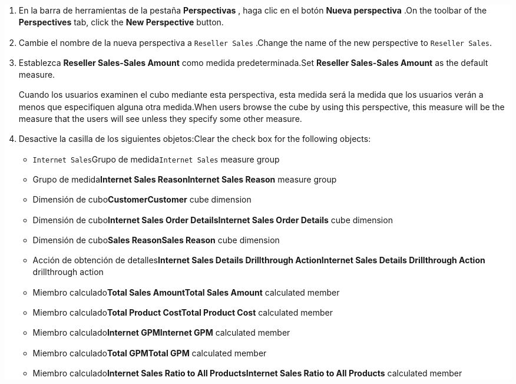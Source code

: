 1.  <span data-ttu-id="9d736-146">En la barra de herramientas de la pestaña **Perspectivas** , haga clic en el botón **Nueva perspectiva** .</span><span class="sxs-lookup"><span data-stu-id="9d736-146">On the toolbar of the **Perspectives** tab, click the **New Perspective** button.</span></span>  
  
2.  <span data-ttu-id="9d736-147">Cambie el nombre de la nueva perspectiva a `Reseller Sales` .</span><span class="sxs-lookup"><span data-stu-id="9d736-147">Change the name of the new perspective to `Reseller Sales`.</span></span>  
  
3.  <span data-ttu-id="9d736-148">Establezca **Reseller Sales-Sales Amount** como medida predeterminada.</span><span class="sxs-lookup"><span data-stu-id="9d736-148">Set **Reseller Sales-Sales Amount** as the default measure.</span></span>  
  
     <span data-ttu-id="9d736-149">Cuando los usuarios examinen el cubo mediante esta perspectiva, esta medida será la medida que los usuarios verán a menos que especifiquen alguna otra medida.</span><span class="sxs-lookup"><span data-stu-id="9d736-149">When users browse the cube by using this perspective, this measure will be the measure that the users will see unless they specify some other measure.</span></span>  
  
4.  <span data-ttu-id="9d736-150">Desactive la casilla de los siguientes objetos:</span><span class="sxs-lookup"><span data-stu-id="9d736-150">Clear the check box for the following objects:</span></span>  
  
    -   <span data-ttu-id="9d736-151">`Internet Sales`Grupo de medida</span><span class="sxs-lookup"><span data-stu-id="9d736-151">`Internet Sales` measure group</span></span>  
  
    -   <span data-ttu-id="9d736-152">Grupo de medida**Internet Sales Reason**</span><span class="sxs-lookup"><span data-stu-id="9d736-152">**Internet Sales Reason** measure group</span></span>  
  
    -   <span data-ttu-id="9d736-153">Dimensión de cubo**Customer**</span><span class="sxs-lookup"><span data-stu-id="9d736-153">**Customer** cube dimension</span></span>  
  
    -   <span data-ttu-id="9d736-154">Dimensión de cubo**Internet Sales Order Details**</span><span class="sxs-lookup"><span data-stu-id="9d736-154">**Internet Sales Order Details** cube dimension</span></span>  
  
    -   <span data-ttu-id="9d736-155">Dimensión de cubo**Sales Reason**</span><span class="sxs-lookup"><span data-stu-id="9d736-155">**Sales Reason** cube dimension</span></span>  
  
    -   <span data-ttu-id="9d736-156">Acción de obtención de detalles**Internet Sales Details Drillthrough Action**</span><span class="sxs-lookup"><span data-stu-id="9d736-156">**Internet Sales Details Drillthrough Action** drillthrough action</span></span>  
  
    -   <span data-ttu-id="9d736-157">Miembro calculado**Total Sales Amount**</span><span class="sxs-lookup"><span data-stu-id="9d736-157">**Total Sales Amount** calculated member</span></span>  
  
    -   <span data-ttu-id="9d736-158">Miembro calculado**Total Product Cost**</span><span class="sxs-lookup"><span data-stu-id="9d736-158">**Total Product Cost** calculated member</span></span>  
  
    -   <span data-ttu-id="9d736-159">Miembro calculado**Internet GPM**</span><span class="sxs-lookup"><span data-stu-id="9d736-159">**Internet GPM** calculated member</span></span>  
  
    -   <span data-ttu-id="9d736-160">Miembro calculado**Total GPM**</span><span class="sxs-lookup"><span data-stu-id="9d736-160">**Total GPM** calculated member</span></span>  
  
    -   <span data-ttu-id="9d736-161">Miembro calculado**Internet Sales Ratio to All Products**</span><span class="sxs-lookup"><span data-stu-id="9d736-161">**Internet Sales Ratio to All Products** calculated member</span></span>  
  